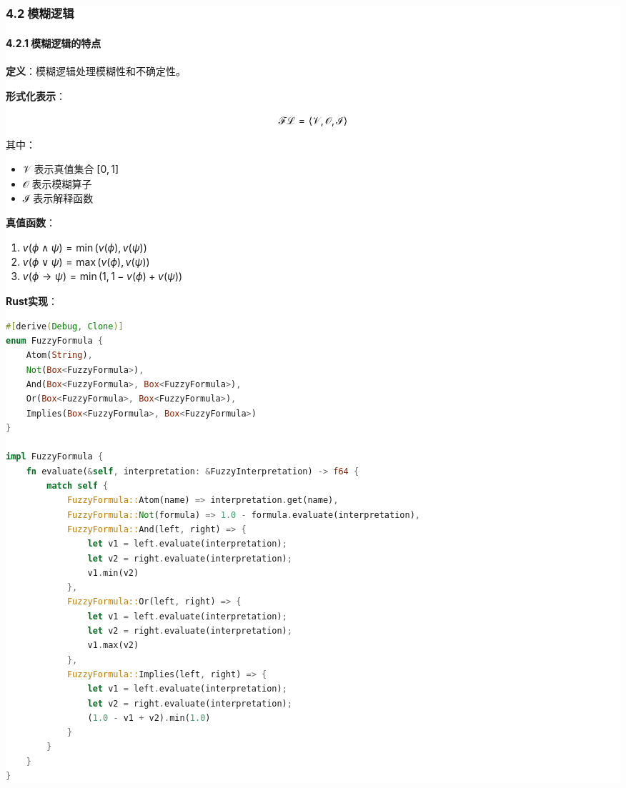 ### 4.2 模糊逻辑

#### 4.2.1 模糊逻辑的特点

**定义**：模糊逻辑处理模糊性和不确定性。

**形式化表示**：

$$\mathcal{FL} = \langle \mathcal{V}, \mathcal{O}, \mathcal{I} \rangle$$

其中：

- $\mathcal{V}$ 表示真值集合 $[0,1]$
- $\mathcal{O}$ 表示模糊算子
- $\mathcal{I}$ 表示解释函数

**真值函数**：

1. $v(\phi \land \psi) = \min(v(\phi), v(\psi))$
2. $v(\phi \lor \psi) = \max(v(\phi), v(\psi))$
3. $v(\phi \rightarrow \psi) = \min(1, 1 - v(\phi) + v(\psi))$

**Rust实现**：

```rust
#[derive(Debug, Clone)]
enum FuzzyFormula {
    Atom(String),
    Not(Box<FuzzyFormula>),
    And(Box<FuzzyFormula>, Box<FuzzyFormula>),
    Or(Box<FuzzyFormula>, Box<FuzzyFormula>),
    Implies(Box<FuzzyFormula>, Box<FuzzyFormula>)
}

impl FuzzyFormula {
    fn evaluate(&self, interpretation: &FuzzyInterpretation) -> f64 {
        match self {
            FuzzyFormula::Atom(name) => interpretation.get(name),
            FuzzyFormula::Not(formula) => 1.0 - formula.evaluate(interpretation),
            FuzzyFormula::And(left, right) => {
                let v1 = left.evaluate(interpretation);
                let v2 = right.evaluate(interpretation);
                v1.min(v2)
            },
            FuzzyFormula::Or(left, right) => {
                let v1 = left.evaluate(interpretation);
                let v2 = right.evaluate(interpretation);
                v1.max(v2)
            },
            FuzzyFormula::Implies(left, right) => {
                let v1 = left.evaluate(interpretation);
                let v2 = right.evaluate(interpretation);
                (1.0 - v1 + v2).min(1.0)
            }
        }
    }
}
```
